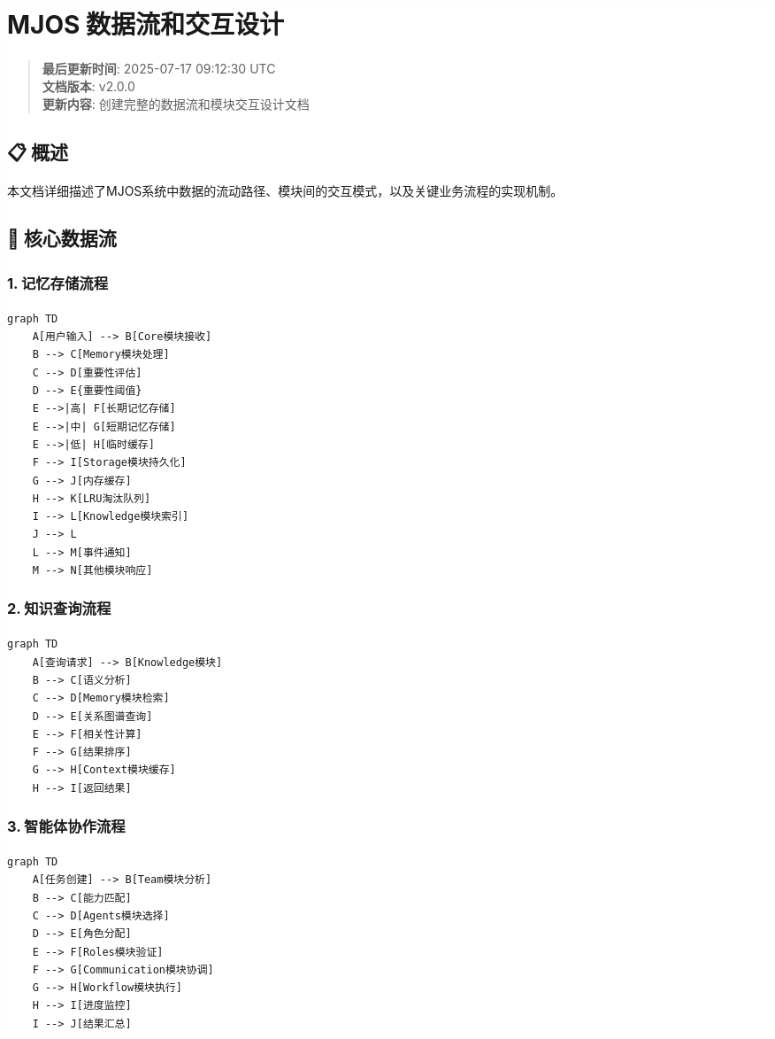 # MJOS 数据流和交互设计

> **最后更新时间**: 2025-07-17 09:12:30 UTC  
> **文档版本**: v2.0.0  
> **更新内容**: 创建完整的数据流和模块交互设计文档

## 📋 概述

本文档详细描述了MJOS系统中数据的流动路径、模块间的交互模式，以及关键业务流程的实现机制。

## 🌊 核心数据流

### 1. 记忆存储流程

```mermaid
graph TD
    A[用户输入] --> B[Core模块接收]
    B --> C[Memory模块处理]
    C --> D[重要性评估]
    D --> E{重要性阈值}
    E -->|高| F[长期记忆存储]
    E -->|中| G[短期记忆存储]
    E -->|低| H[临时缓存]
    F --> I[Storage模块持久化]
    G --> J[内存缓存]
    H --> K[LRU淘汰队列]
    I --> L[Knowledge模块索引]
    J --> L
    L --> M[事件通知]
    M --> N[其他模块响应]
```

### 2. 知识查询流程

```mermaid
graph TD
    A[查询请求] --> B[Knowledge模块]
    B --> C[语义分析]
    C --> D[Memory模块检索]
    D --> E[关系图谱查询]
    E --> F[相关性计算]
    F --> G[结果排序]
    G --> H[Context模块缓存]
    H --> I[返回结果]
```

### 3. 智能体协作流程

```mermaid
graph TD
    A[任务创建] --> B[Team模块分析]
    B --> C[能力匹配]
    C --> D[Agents模块选择]
    D --> E[角色分配]
    E --> F[Roles模块验证]
    F --> G[Communication模块协调]
    G --> H[Workflow模块执行]
    H --> I[进度监控]
    I --> J[结果汇总]
```

